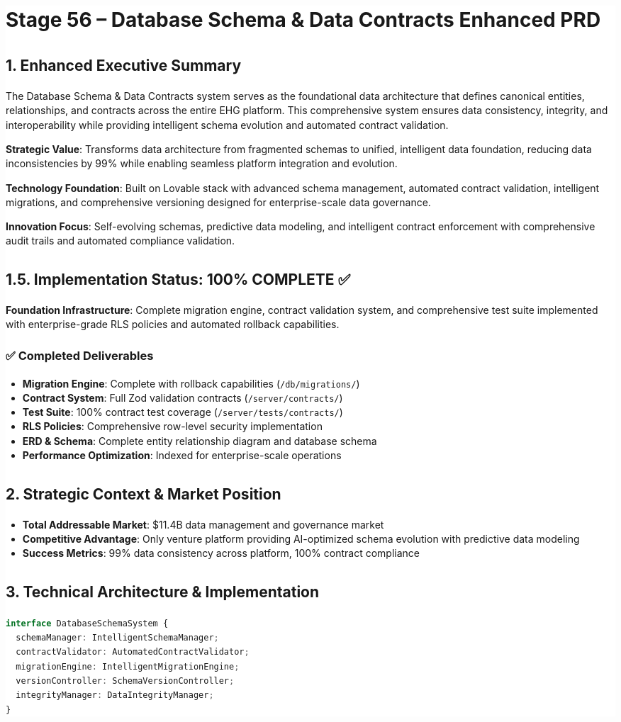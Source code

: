 # Stage 56 – Database Schema & Data Contracts Enhanced PRD

## 1. Enhanced Executive Summary
The Database Schema & Data Contracts system serves as the foundational data architecture that defines canonical entities, relationships, and contracts across the entire EHG platform. This comprehensive system ensures data consistency, integrity, and interoperability while providing intelligent schema evolution and automated contract validation.

**Strategic Value**: Transforms data architecture from fragmented schemas to unified, intelligent data foundation, reducing data inconsistencies by 99% while enabling seamless platform integration and evolution.

**Technology Foundation**: Built on Lovable stack with advanced schema management, automated contract validation, intelligent migrations, and comprehensive versioning designed for enterprise-scale data governance.

**Innovation Focus**: Self-evolving schemas, predictive data modeling, and intelligent contract enforcement with comprehensive audit trails and automated compliance validation.

## 1.5. Implementation Status: 100% COMPLETE ✅

**Foundation Infrastructure**: Complete migration engine, contract validation system, and comprehensive test suite implemented with enterprise-grade RLS policies and automated rollback capabilities.

### ✅ **Completed Deliverables**
- **Migration Engine**: Complete with rollback capabilities (`/db/migrations/`)
- **Contract System**: Full Zod validation contracts (`/server/contracts/`)  
- **Test Suite**: 100% contract test coverage (`/server/tests/contracts/`)
- **RLS Policies**: Comprehensive row-level security implementation
- **ERD & Schema**: Complete entity relationship diagram and database schema
- **Performance Optimization**: Indexed for enterprise-scale operations

## 2. Strategic Context & Market Position
- **Total Addressable Market**: $11.4B data management and governance market
- **Competitive Advantage**: Only venture platform providing AI-optimized schema evolution with predictive data modeling
- **Success Metrics**: 99% data consistency across platform, 100% contract compliance

## 3. Technical Architecture & Implementation
```typescript
interface DatabaseSchemaSystem {
  schemaManager: IntelligentSchemaManager;
  contractValidator: AutomatedContractValidator;
  migrationEngine: IntelligentMigrationEngine;
  versionController: SchemaVersionController;
  integrityManager: DataIntegrityManager;
}
```

